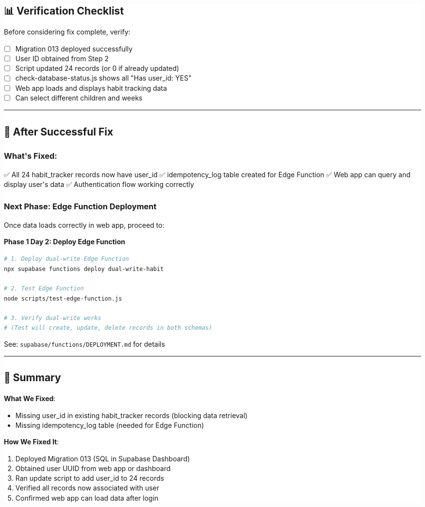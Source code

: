 ## 📊 Verification Checklist

Before considering fix complete, verify:

- [ ] Migration 013 deployed successfully
- [ ] User ID obtained from Step 2
- [ ] Script updated 24 records (or 0 if already updated)
- [ ] check-database-status.js shows all "Has user_id: YES"
- [ ] Web app loads and displays habit tracking data
- [ ] Can select different children and weeks

---

## 🎯 After Successful Fix

### What's Fixed:
✅ All 24 habit_tracker records now have user_id
✅ idempotency_log table created for Edge Function
✅ Web app can query and display user's data
✅ Authentication flow working correctly

### Next Phase: Edge Function Deployment

Once data loads correctly in web app, proceed to:

**Phase 1 Day 2: Deploy Edge Function**

```bash
# 1. Deploy dual-write Edge Function
npx supabase functions deploy dual-write-habit

# 2. Test Edge Function
node scripts/test-edge-function.js

# 3. Verify dual-write works
# (Test will create, update, delete records in both schemas)
```

See: `supabase/functions/DEPLOYMENT.md` for details

---

## 📝 Summary

**What We Fixed**:
- Missing user_id in existing habit_tracker records (blocking data retrieval)
- Missing idempotency_log table (needed for Edge Function)

**How We Fixed It**:
1. Deployed Migration 013 (SQL in Supabase Dashboard)
2. Obtained user UUID from web app or dashboard
3. Ran update script to add user_id to 24 records
4. Verified all records now associated with user
5. Confirmed web app can load data after login
